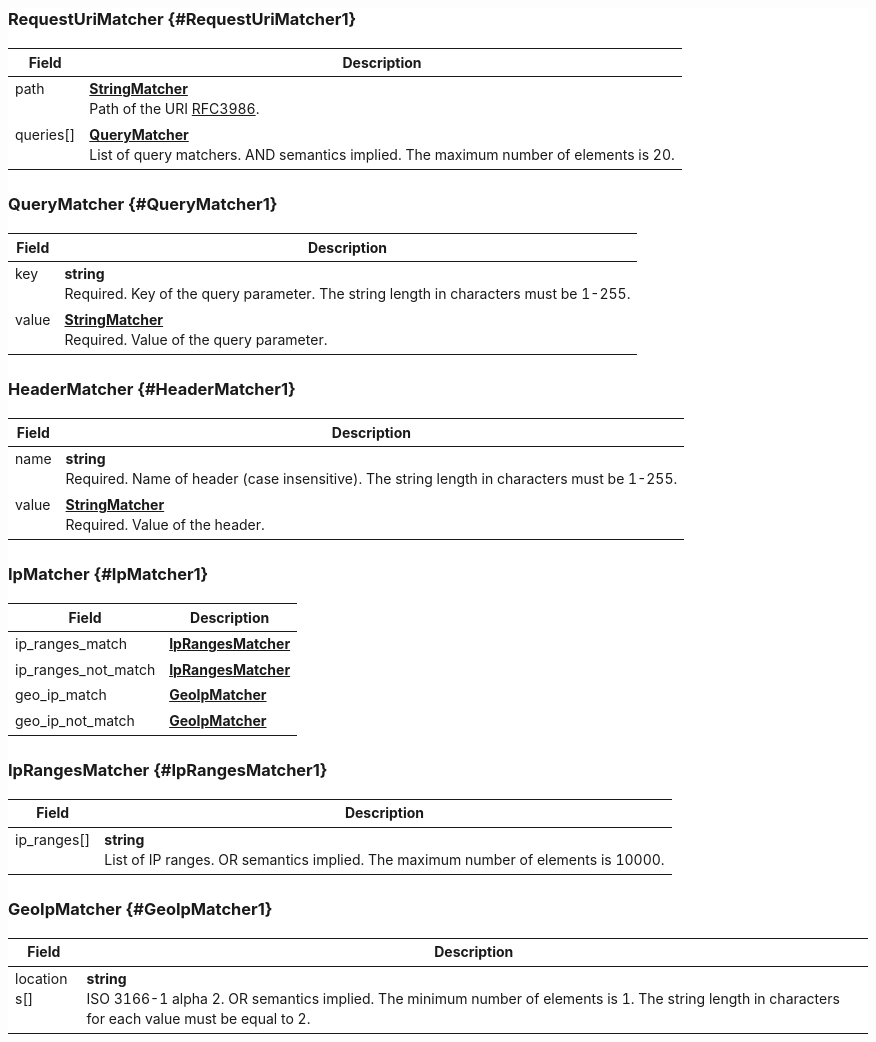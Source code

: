 
### RequestUriMatcher {#RequestUriMatcher1}

Field | Description
--- | ---
path | **[StringMatcher](#StringMatcher1)**<br>Path of the URI [RFC3986](https://datatracker.ietf.org/doc/html/rfc3986#section-3.3). 
queries[] | **[QueryMatcher](#QueryMatcher1)**<br>List of query matchers. AND semantics implied. The maximum number of elements is 20.


### QueryMatcher {#QueryMatcher1}

Field | Description
--- | ---
key | **string**<br>Required. Key of the query parameter. The string length in characters must be 1-255.
value | **[StringMatcher](#StringMatcher1)**<br>Required. Value of the query parameter. 


### HeaderMatcher {#HeaderMatcher1}

Field | Description
--- | ---
name | **string**<br>Required. Name of header (case insensitive). The string length in characters must be 1-255.
value | **[StringMatcher](#StringMatcher1)**<br>Required. Value of the header. 


### IpMatcher {#IpMatcher1}

Field | Description
--- | ---
ip_ranges_match | **[IpRangesMatcher](#IpRangesMatcher1)**<br> 
ip_ranges_not_match | **[IpRangesMatcher](#IpRangesMatcher1)**<br> 
geo_ip_match | **[GeoIpMatcher](#GeoIpMatcher1)**<br> 
geo_ip_not_match | **[GeoIpMatcher](#GeoIpMatcher1)**<br> 


### IpRangesMatcher {#IpRangesMatcher1}

Field | Description
--- | ---
ip_ranges[] | **string**<br>List of IP ranges. OR semantics implied. The maximum number of elements is 10000.


### GeoIpMatcher {#GeoIpMatcher1}

Field | Description
--- | ---
locations[] | **string**<br>ISO 3166-1 alpha 2. OR semantics implied. The minimum number of elements is 1. The string length in characters for each value must be equal to 2.

